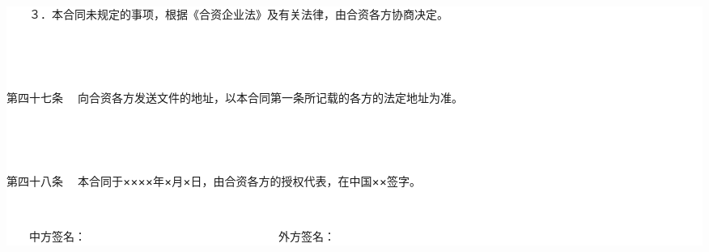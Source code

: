 　　３．本合同未规定的事项，根据《合资企业法》及有关法律，由合资各方协商决定。

　　

　　

第四十七条
　向合资各方发送文件的地址，以本合同第一条所记载的各方的法定地址为准。

　　

　　

第四十八条
　本合同于××××年×月×日，由合资各方的授权代表，在中国××签字。

　　

　　中方签名：　　　　　　　　　　　　　　　　　外方签名：